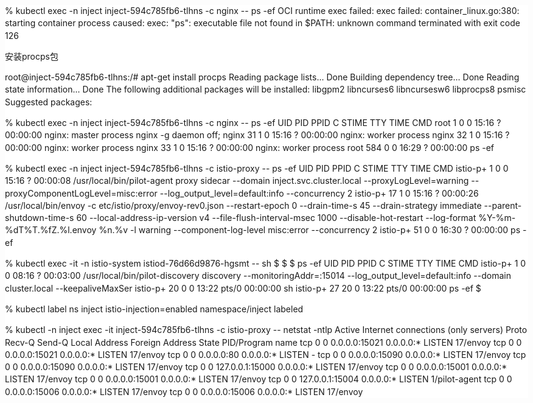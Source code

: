 
% kubectl exec -n inject inject-594c785fb6-tlhns -c nginx -- ps -ef
OCI runtime exec failed: exec failed: container_linux.go:380: starting container process caused: exec: "ps": executable file not found in $PATH: unknown
command terminated with exit code 126


安装procps包

root@inject-594c785fb6-tlhns:/# apt-get install procps
Reading package lists... Done
Building dependency tree... Done
Reading state information... Done
The following additional packages will be installed:
  libgpm2 libncurses6 libncursesw6 libprocps8 psmisc
Suggested packages:


% kubectl exec -n inject inject-594c785fb6-tlhns -c nginx -- ps -ef
UID        PID  PPID  C STIME TTY          TIME CMD
root         1     0  0 15:16 ?        00:00:00 nginx: master process nginx -g daemon off;
nginx       31     1  0 15:16 ?        00:00:00 nginx: worker process
nginx       32     1  0 15:16 ?        00:00:00 nginx: worker process
nginx       33     1  0 15:16 ?        00:00:00 nginx: worker process
root       584     0  0 16:29 ?        00:00:00 ps -ef


% kubectl exec -n inject inject-594c785fb6-tlhns -c istio-proxy -- ps -ef
UID        PID  PPID  C STIME TTY          TIME CMD
istio-p+     1     0  0 15:16 ?        00:00:08 /usr/local/bin/pilot-agent proxy sidecar --domain inject.svc.cluster.local --proxyLogLevel=warning --proxyComponentLogLevel=misc:error --log_output_level=default:info --concurrency 2
istio-p+    17     1  0 15:16 ?        00:00:26 /usr/local/bin/envoy -c etc/istio/proxy/envoy-rev0.json --restart-epoch 0 --drain-time-s 45 --drain-strategy immediate --parent-shutdown-time-s 60 --local-address-ip-version v4 --file-flush-interval-msec 1000 --disable-hot-restart --log-format %Y-%m-%dT%T.%fZ.%l.envoy %n.%v -l warning --component-log-level misc:error --concurrency 2
istio-p+    51     0  0 16:30 ?        00:00:00 ps -ef




 % kubectl exec -it -n istio-system istiod-76d66d9876-hgsmt -- sh
$
$
$ ps -ef
UID        PID  PPID  C STIME TTY          TIME CMD
istio-p+     1     0  0 08:16 ?        00:03:00 /usr/local/bin/pilot-discovery discovery --monitoringAddr=:15014 --log_output_level=default:info --domain cluster.local --keepaliveMaxSer
istio-p+    20     0  0 13:22 pts/0    00:00:00 sh
istio-p+    27    20  0 13:22 pts/0    00:00:00 ps -ef
$


% kubectl label ns inject istio-injection=enabled
namespace/inject labeled


 % kubectl -n inject exec -it inject-594c785fb6-tlhns -c istio-proxy -- netstat -ntlp
Active Internet connections (only servers)
Proto Recv-Q Send-Q Local Address           Foreign Address         State       PID/Program name
tcp        0      0 0.0.0.0:15021           0.0.0.0:*               LISTEN      17/envoy
tcp        0      0 0.0.0.0:15021           0.0.0.0:*               LISTEN      17/envoy
tcp        0      0 0.0.0.0:80              0.0.0.0:*               LISTEN      -
tcp        0      0 0.0.0.0:15090           0.0.0.0:*               LISTEN      17/envoy
tcp        0      0 0.0.0.0:15090           0.0.0.0:*               LISTEN      17/envoy
tcp        0      0 127.0.0.1:15000         0.0.0.0:*               LISTEN      17/envoy
tcp        0      0 0.0.0.0:15001           0.0.0.0:*               LISTEN      17/envoy
tcp        0      0 0.0.0.0:15001           0.0.0.0:*               LISTEN      17/envoy
tcp        0      0 127.0.0.1:15004         0.0.0.0:*               LISTEN      1/pilot-agent
tcp        0      0 0.0.0.0:15006           0.0.0.0:*               LISTEN      17/envoy
tcp        0      0 0.0.0.0:15006           0.0.0.0:*               LISTEN      17/envoy
